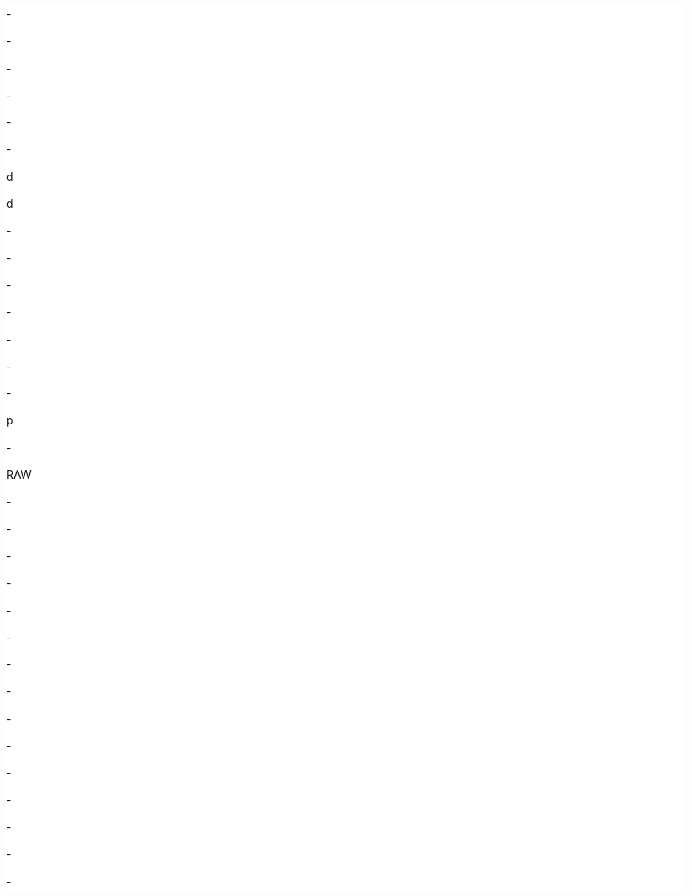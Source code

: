 \-

\-

\-

\-

\-

\-

d

d

\-

\-

\-

\-

\-

\-

\-

p

\-

RAW

\-

\-

\-

\-

\-

\-

\-

\-

\-

\-

\-

\-

\-

\-

\-
